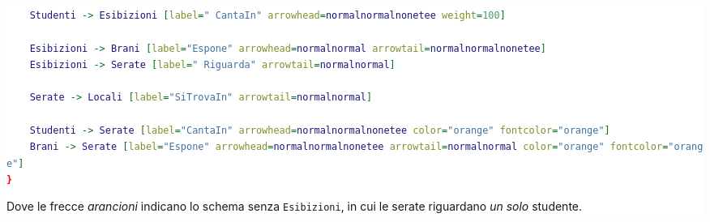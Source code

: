 ```dot process
	Studenti -> Esibizioni [label=" CantaIn" arrowhead=normalnormalnonetee weight=100]

	Esibizioni -> Brani [label="Espone" arrowhead=normalnormal arrowtail=normalnormalnonetee]
	Esibizioni -> Serate [label=" Riguarda" arrowtail=normalnormal]

	Serate -> Locali [label="SiTrovaIn" arrowtail=normalnormal]

	Studenti -> Serate [label="CantaIn" arrowhead=normalnormalnonetee color="orange" fontcolor="orange"]
	Brani -> Serate [label="Espone" arrowhead=normalnormalnonetee arrowtail=normalnormal color="orange" fontcolor="orange"]
}
```

Dove le frecce _arancioni_ indicano lo schema senza `Esibizioni`, in cui le serate riguardano _un solo_ studente.
